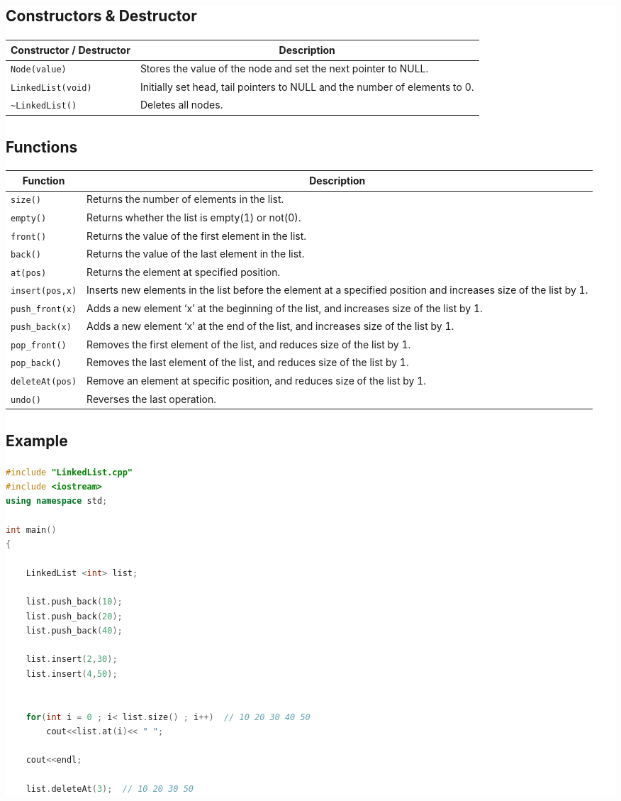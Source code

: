 
## Constructors & Destructor

| Constructor / Destructor | Description |
|--------------------------|-------------|
| `Node(value)`            | Stores the value of the node and set the next pointer to NULL. |
| `LinkedList(void)`       | Initially set head, tail pointers to NULL and the number of elements to 0. |
| `~LinkedList()`          | Deletes all nodes. |
 

## Functions

| Function       | Description |
|----------------|-------------|
| `size()`       | Returns the number of elements in the list. |
| `empty()`      | Returns whether the list is empty(1) or not(0). |
| `front()`      | Returns the value of the first element in the list.|
| `back()`       | Returns the value of the last element in the list.|
| `at(pos)`      | Returns the element at specified position.|
| `insert(pos,x)`| Inserts new elements in the list before the element at a specified position and increases size of the list by 1.|
| `push_front(x)`| Adds a new element ‘x’ at the beginning of the list, and increases size of the list by 1. |
| `push_back(x)` | Adds a new element ‘x’ at the end of the list, and increases size of the list by 1. |
| `pop_front()`  | Removes the first element of the list, and reduces size of the list by 1. |
| `pop_back()`   | Removes the last element of the list, and reduces size of the list by 1.|
|`deleteAt(pos)` | Remove an element at specific position, and reduces size of the list by 1.|
|`undo()`        | Reverses the last operation.|


## Example 

```cpp
#include "LinkedList.cpp"
#include <iostream>
using namespace std;

int main()
{

    LinkedList <int> list;

    list.push_back(10);
    list.push_back(20);
    list.push_back(40);

    list.insert(2,30);
    list.insert(4,50);


    for(int i = 0 ; i< list.size() ; i++)  // 10 20 30 40 50
        cout<<list.at(i)<< " ";

    cout<<endl;

    list.deleteAt(3);  // 10 20 30 50
```